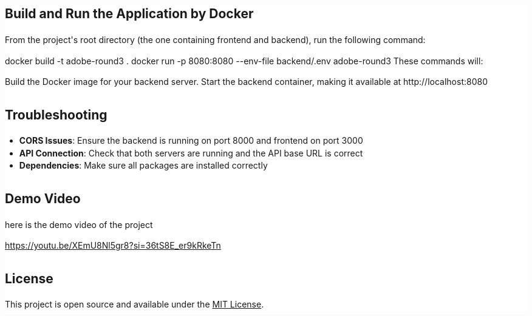 ## Build and Run the Application by Docker
From the project's root directory (the one containing frontend and backend), run the following command:

 docker build -t adobe-round3 . 
 docker run -p 8080:8080 --env-file backend/.env adobe-round3 
These commands will:

Build the Docker image for your backend server.
Start the backend container, making it available at http://localhost:8080


## Troubleshooting

- **CORS Issues**: Ensure the backend is running on port 8000 and frontend on port 3000
- **API Connection**: Check that both servers are running and the API base URL is correct
- **Dependencies**: Make sure all packages are installed correctly

## Demo Video
here is the demo video of the project

https://youtu.be/XEmU8Nl5gr8?si=36tS8E_er9kRkeTn


## License

This project is open source and available under the [MIT License](LICENSE).
